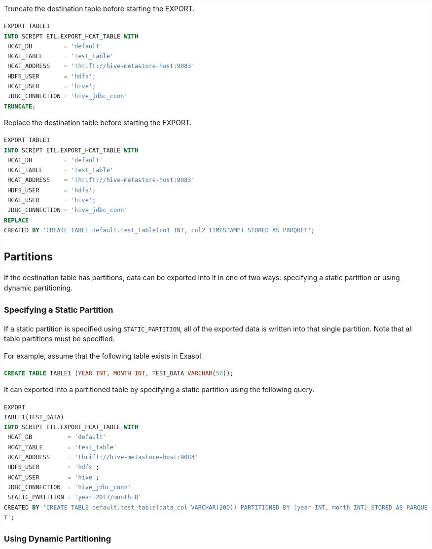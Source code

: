 Truncate the destination table before starting the EXPORT.
```sql
EXPORT TABLE1
INTO SCRIPT ETL.EXPORT_HCAT_TABLE WITH
 HCAT_DB         = 'default'
 HCAT_TABLE      = 'test_table'
 HCAT_ADDRESS    = 'thrift://hive-metastore-host:9083'
 HDFS_USER       = 'hdfs';
 HCAT_USER       = 'hive';
 JDBC_CONNECTION = 'hive_jdbc_conn'
TRUNCATE;
```

Replace the destination table before starting the EXPORT.
```sql
EXPORT TABLE1
INTO SCRIPT ETL.EXPORT_HCAT_TABLE WITH
 HCAT_DB         = 'default'
 HCAT_TABLE      = 'test_table'
 HCAT_ADDRESS    = 'thrift://hive-metastore-host:9083'
 HDFS_USER       = 'hdfs';
 HCAT_USER       = 'hive';
 JDBC_CONNECTION = 'hive_jdbc_conn'
REPLACE
CREATED BY 'CREATE TABLE default.test_table(co1 INT, col2 TIMESTAMP) STORED AS PARQUET';
```

## Partitions

If the destination table has partitions, data can be exported into it in one of two ways: specifying a static partition or using dynamic partitioning.

### Specifying a Static Partition

If a static partition is specified using ```STATIC_PARTITION```, all of the exported data is written into that single partition. Note that all table partitions must be specified.

For example, assume that the following table exists in Exasol.
```sql
CREATE TABLE TABLE1 (YEAR INT, MONTH INT, TEST_DATA VARCHAR(50));
```

It can exported into a partitioned table by specifying a static partition using the following query.
```sql
EXPORT
TABLE1(TEST_DATA)
INTO SCRIPT ETL.EXPORT_HCAT_TABLE WITH
 HCAT_DB          = 'default'
 HCAT_TABLE       = 'test_table'
 HCAT_ADDRESS     = 'thrift://hive-metastore-host:9083'
 HDFS_USER        = 'hdfs';
 HCAT_USER        = 'hive';
 JDBC_CONNECTION  = 'hive_jdbc_conn'
 STATIC_PARTITION = 'year=2017/month=8'
CREATED BY 'CREATE TABLE default.test_table(data_col VARCHAR(200)) PARTITIONED BY (year INT, month INT) STORED AS PARQUET';
```
### Using Dynamic Partitioning
